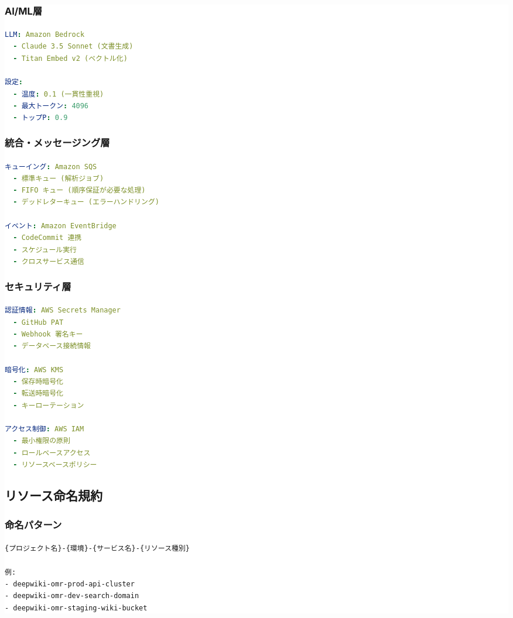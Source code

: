 ### AI/ML層
```yaml
LLM: Amazon Bedrock
  - Claude 3.5 Sonnet (文書生成)
  - Titan Embed v2 (ベクトル化)

設定:
  - 温度: 0.1 (一貫性重視)
  - 最大トークン: 4096
  - トップP: 0.9
```

### 統合・メッセージング層
```yaml
キューイング: Amazon SQS
  - 標準キュー (解析ジョブ)
  - FIFO キュー (順序保証が必要な処理)
  - デッドレターキュー (エラーハンドリング)

イベント: Amazon EventBridge
  - CodeCommit 連携
  - スケジュール実行
  - クロスサービス通信
```

### セキュリティ層
```yaml
認証情報: AWS Secrets Manager
  - GitHub PAT
  - Webhook 署名キー
  - データベース接続情報

暗号化: AWS KMS
  - 保存時暗号化
  - 転送時暗号化
  - キーローテーション

アクセス制御: AWS IAM
  - 最小権限の原則
  - ロールベースアクセス
  - リソースベースポリシー
```

## リソース命名規約

### 命名パターン
```
{プロジェクト名}-{環境}-{サービス名}-{リソース種別}

例:
- deepwiki-omr-prod-api-cluster
- deepwiki-omr-dev-search-domain
- deepwiki-omr-staging-wiki-bucket
```

